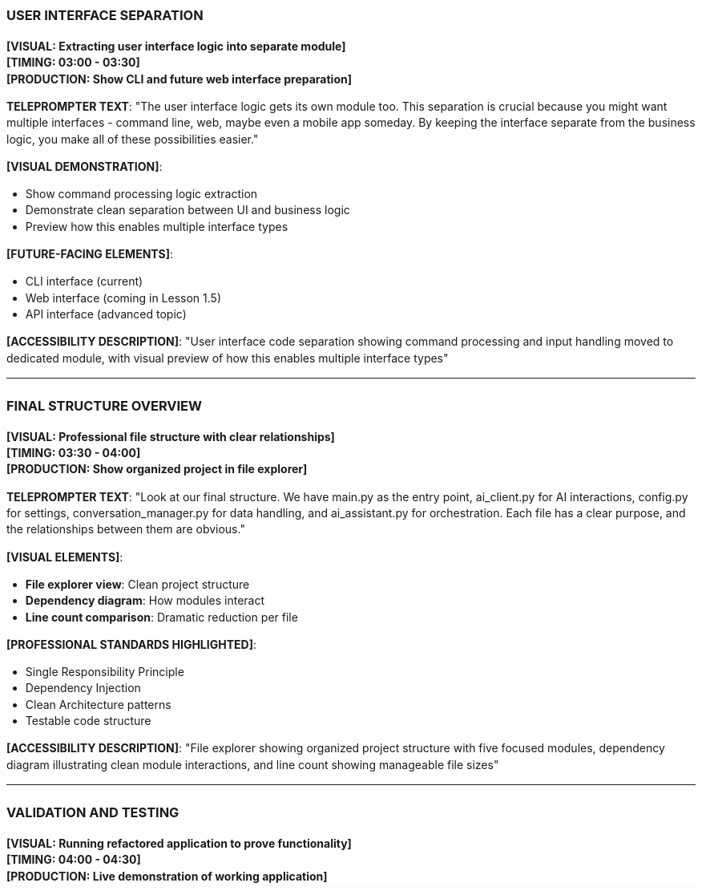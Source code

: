 ### USER INTERFACE SEPARATION
**[VISUAL: Extracting user interface logic into separate module]**  
**[TIMING: 03:00 - 03:30]**  
**[PRODUCTION: Show CLI and future web interface preparation]**

**TELEPROMPTER TEXT**:
"The user interface logic gets its own module too. This separation is crucial because you might want multiple interfaces - command line, web, maybe even a mobile app someday. By keeping the interface separate from the business logic, you make all of these possibilities easier."

**[VISUAL DEMONSTRATION]**:
- Show command processing logic extraction
- Demonstrate clean separation between UI and business logic
- Preview how this enables multiple interface types

**[FUTURE-FACING ELEMENTS]**:
- CLI interface (current)
- Web interface (coming in Lesson 1.5)
- API interface (advanced topic)

**[ACCESSIBILITY DESCRIPTION]**: "User interface code separation showing command processing and input handling moved to dedicated module, with visual preview of how this enables multiple interface types"

---

### FINAL STRUCTURE OVERVIEW
**[VISUAL: Professional file structure with clear relationships]**  
**[TIMING: 03:30 - 04:00]**  
**[PRODUCTION: Show organized project in file explorer]**

**TELEPROMPTER TEXT**:
"Look at our final structure. We have main.py as the entry point, ai_client.py for AI interactions, config.py for settings, conversation_manager.py for data handling, and ai_assistant.py for orchestration. Each file has a clear purpose, and the relationships between them are obvious."

**[VISUAL ELEMENTS]**:
- **File explorer view**: Clean project structure
- **Dependency diagram**: How modules interact
- **Line count comparison**: Dramatic reduction per file

**[PROFESSIONAL STANDARDS HIGHLIGHTED]**:
- Single Responsibility Principle
- Dependency Injection
- Clean Architecture patterns
- Testable code structure

**[ACCESSIBILITY DESCRIPTION]**: "File explorer showing organized project structure with five focused modules, dependency diagram illustrating clean module interactions, and line count showing manageable file sizes"

---

### VALIDATION AND TESTING
**[VISUAL: Running refactored application to prove functionality]**  
**[TIMING: 04:00 - 04:30]**  
**[PRODUCTION: Live demonstration of working application]**
